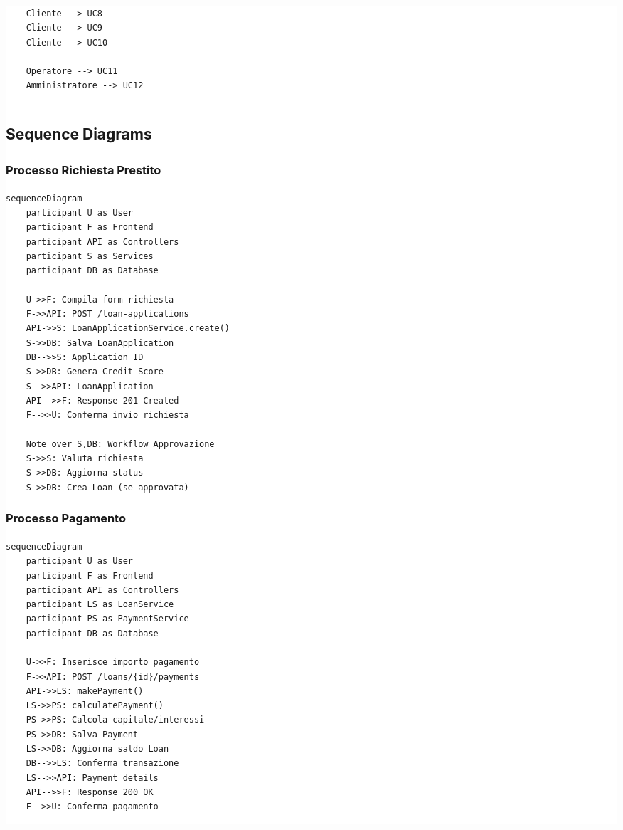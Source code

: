```mermaid
    Cliente --> UC8
    Cliente --> UC9
    Cliente --> UC10
    
    Operatore --> UC11
    Amministratore --> UC12
```

---

## Sequence Diagrams

### Processo Richiesta Prestito

```mermaid
sequenceDiagram
    participant U as User
    participant F as Frontend
    participant API as Controllers
    participant S as Services
    participant DB as Database
    
    U->>F: Compila form richiesta
    F->>API: POST /loan-applications
    API->>S: LoanApplicationService.create()
    S->>DB: Salva LoanApplication
    DB-->>S: Application ID
    S->>DB: Genera Credit Score
    S-->>API: LoanApplication
    API-->>F: Response 201 Created
    F-->>U: Conferma invio richiesta
    
    Note over S,DB: Workflow Approvazione
    S->>S: Valuta richiesta
    S->>DB: Aggiorna status
    S->>DB: Crea Loan (se approvata)
```

### Processo Pagamento

```mermaid
sequenceDiagram
    participant U as User
    participant F as Frontend
    participant API as Controllers
    participant LS as LoanService
    participant PS as PaymentService
    participant DB as Database
    
    U->>F: Inserisce importo pagamento
    F->>API: POST /loans/{id}/payments
    API->>LS: makePayment()
    LS->>PS: calculatePayment()
    PS->>PS: Calcola capitale/interessi
    PS->>DB: Salva Payment
    LS->>DB: Aggiorna saldo Loan
    DB-->>LS: Conferma transazione
    LS-->>API: Payment details
    API-->>F: Response 200 OK
    F-->>U: Conferma pagamento
```

---